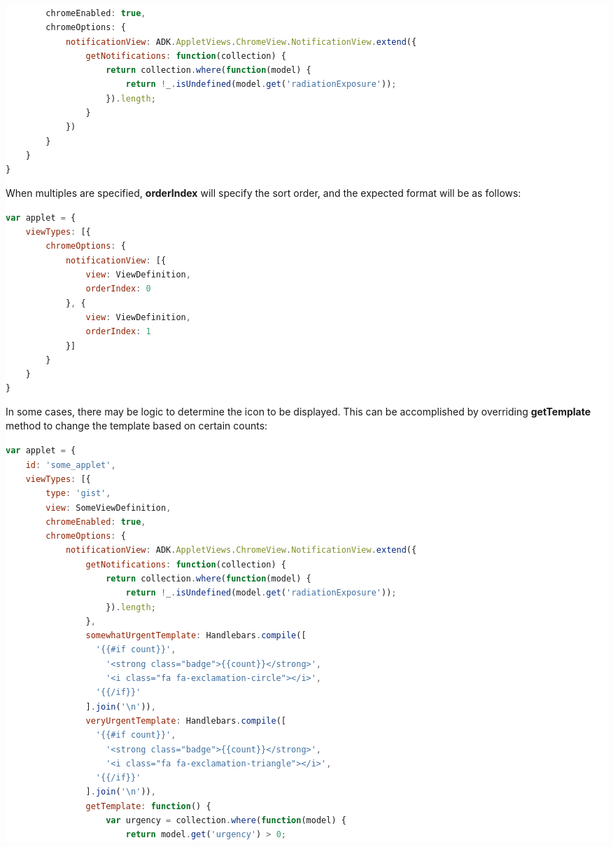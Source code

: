 ```JavaScript
        chromeEnabled: true,
        chromeOptions: {
            notificationView: ADK.AppletViews.ChromeView.NotificationView.extend({
                getNotifications: function(collection) {
                    return collection.where(function(model) {
                        return !_.isUndefined(model.get('radiationExposure'));
                    }).length;
                }
            })
        }
    }
}
```

When multiples are specified, **orderIndex** will specify the sort order, and the expected format will be as follows:

```JavaScript
var applet = {
    viewTypes: [{
        chromeOptions: {
            notificationView: [{
                view: ViewDefinition,
                orderIndex: 0
            }, {
                view: ViewDefinition,
                orderIndex: 1
            }]
        }
    }
}
```

In some cases, there may be logic to determine the icon to be displayed.  This can be accomplished by overriding **getTemplate** method to change the template based on certain counts:

```JavaScript
var applet = {
    id: 'some_applet',
    viewTypes: [{
        type: 'gist',
        view: SomeViewDefinition,
        chromeEnabled: true,
        chromeOptions: {
            notificationView: ADK.AppletViews.ChromeView.NotificationView.extend({
                getNotifications: function(collection) {
                    return collection.where(function(model) {
                        return !_.isUndefined(model.get('radiationExposure'));
                    }).length;
                },
                somewhatUrgentTemplate: Handlebars.compile([
                  '{{#if count}}',
                    '<strong class="badge">{{count}}</strong>',
                    '<i class="fa fa-exclamation-circle"></i>',
                  '{{/if}}'
                ].join('\n')),
                veryUrgentTemplate: Handlebars.compile([
                  '{{#if count}}',
                    '<strong class="badge">{{count}}</strong>',
                    '<i class="fa fa-exclamation-triangle"></i>',
                  '{{/if}}'
                ].join('\n')),
                getTemplate: function() {
                    var urgency = collection.where(function(model) {
                        return model.get('urgency') > 0;
```